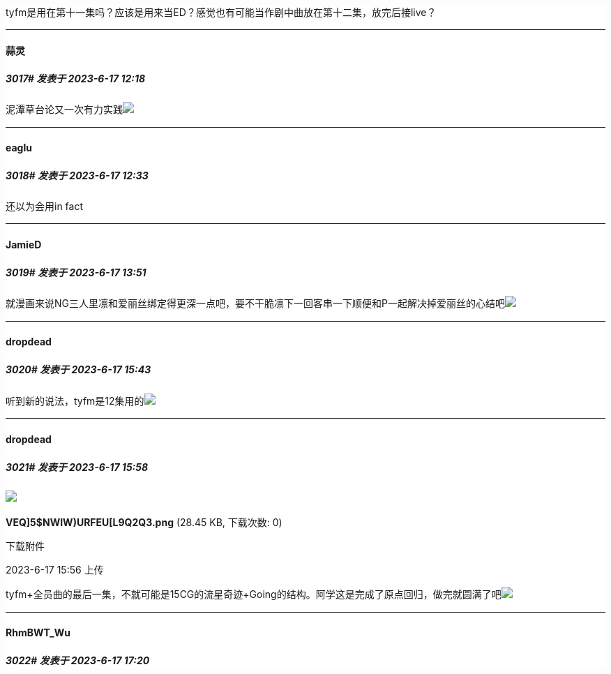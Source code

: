 tyfm是用在第十一集吗？应该是用来当ED？感觉也有可能当作剧中曲放在第十二集，放完后接live？


*****

####  蒜灵  
##### 3017#       发表于 2023-6-17 12:18

泥潭草台论又一次有力实践<img src="https://static.saraba1st.com/image/smiley/face2017/067.png" referrerpolicy="no-referrer">


*****

####  eaglu  
##### 3018#       发表于 2023-6-17 12:33

还以为会用in fact


*****

####  JamieD  
##### 3019#       发表于 2023-6-17 13:51

就漫画来说NG三人里凛和爱丽丝绑定得更深一点吧，要不干脆凛下一回客串一下顺便和P一起解决掉爱丽丝的心结吧<img src="https://static.saraba1st.com/image/smiley/face2017/040.png" referrerpolicy="no-referrer">


*****

####  dropdead  
##### 3020#       发表于 2023-6-17 15:43

听到新的说法，tyfm是12集用的<img src="https://static.saraba1st.com/image/smiley/face2017/067.png" referrerpolicy="no-referrer">


*****

####  dropdead  
##### 3021#       发表于 2023-6-17 15:58

<img src="https://img.saraba1st.com/forum/202306/17/155601r36i8mfpsm9qycod.png" referrerpolicy="no-referrer">

<strong>VEQ]5$NWIW)URFEU[L9Q2Q3.png</strong> (28.45 KB, 下载次数: 0)

下载附件

2023-6-17 15:56 上传

tyfm+全员曲的最后一集，不就可能是15CG的流星奇迹+Going的结构。阿学这是完成了原点回归，做完就圆满了吧<img src="https://static.saraba1st.com/image/smiley/face2017/013.png" referrerpolicy="no-referrer">


*****

####  RhmBWT_Wu  
##### 3022#       发表于 2023-6-17 17:20

